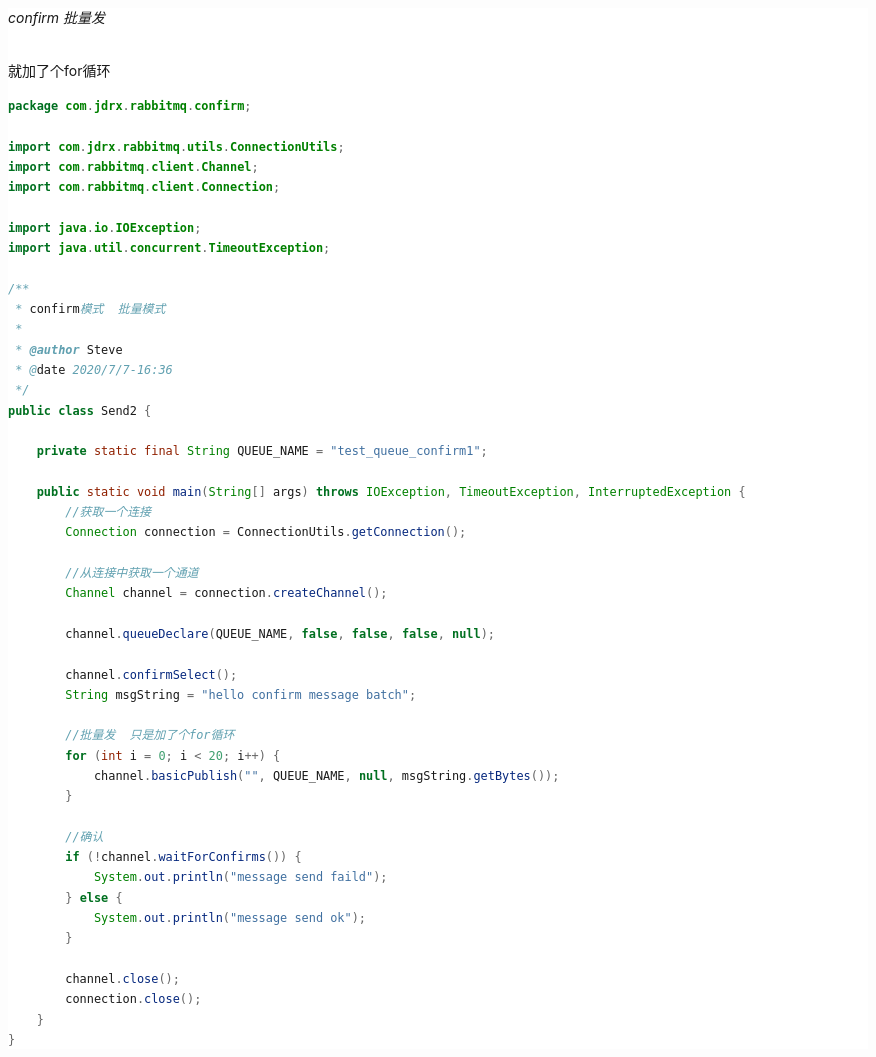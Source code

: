 

###### confirm 批量发

就加了个for循环

```java
package com.jdrx.rabbitmq.confirm;

import com.jdrx.rabbitmq.utils.ConnectionUtils;
import com.rabbitmq.client.Channel;
import com.rabbitmq.client.Connection;

import java.io.IOException;
import java.util.concurrent.TimeoutException;

/**
 * confirm模式  批量模式
 *
 * @author Steve
 * @date 2020/7/7-16:36
 */
public class Send2 {

	private static final String QUEUE_NAME = "test_queue_confirm1";

	public static void main(String[] args) throws IOException, TimeoutException, InterruptedException {
		//获取一个连接
		Connection connection = ConnectionUtils.getConnection();

		//从连接中获取一个通道
		Channel channel = connection.createChannel();

		channel.queueDeclare(QUEUE_NAME, false, false, false, null);

		channel.confirmSelect();
		String msgString = "hello confirm message batch";

		//批量发  只是加了个for循环
		for (int i = 0; i < 20; i++) {
			channel.basicPublish("", QUEUE_NAME, null, msgString.getBytes());
		}

		//确认
		if (!channel.waitForConfirms()) {
			System.out.println("message send faild");
		} else {
			System.out.println("message send ok");
		}

		channel.close();
		connection.close();
	}
}


```
